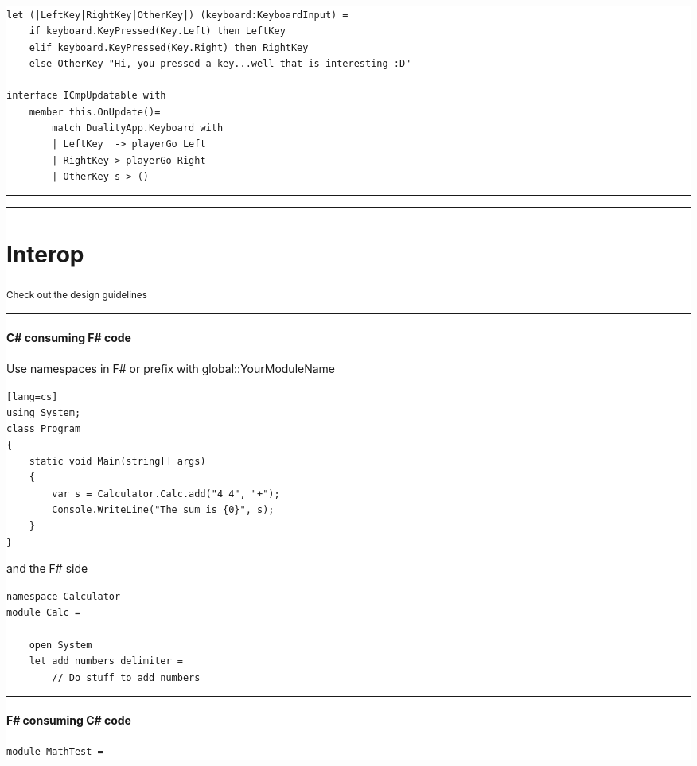 
    let (|LeftKey|RightKey|OtherKey|) (keyboard:KeyboardInput) =
        if keyboard.KeyPressed(Key.Left) then LeftKey
        elif keyboard.KeyPressed(Key.Right) then RightKey
        else OtherKey "Hi, you pressed a key...well that is interesting :D"

    interface ICmpUpdatable with
        member this.OnUpdate()=        
            match DualityApp.Keyboard with            
            | LeftKey  -> playerGo Left
            | RightKey-> playerGo Right
            | OtherKey s-> ()


---

***


# Interop
<small>Check out the design guidelines</small>

---

#### C# consuming F# code

Use namespaces in F# or prefix with global::YourModuleName

    [lang=cs]
    using System;
    class Program
    {
        static void Main(string[] args)
        {
            var s = Calculator.Calc.add("4 4", "+");
            Console.WriteLine("The sum is {0}", s);
        }
    }
and the F# side

    namespace Calculator
    module Calc =

        open System
        let add numbers delimiter =    
            // Do stuff to add numbers            



---

#### F# consuming C# code

    module MathTest =
